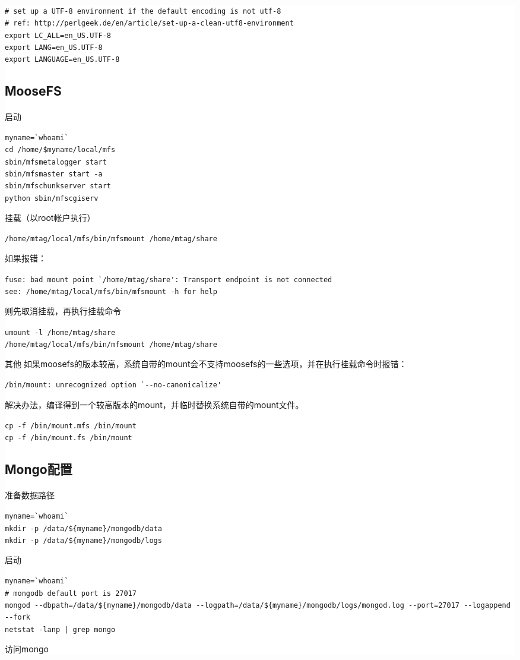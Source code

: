     # set up a UTF-8 environment if the default encoding is not utf-8
    # ref: http://perlgeek.de/en/article/set-up-a-clean-utf8-environment
    export LC_ALL=en_US.UTF-8
    export LANG=en_US.UTF-8
    export LANGUAGE=en_US.UTF-8

## MooseFS
启动

    myname=`whoami`
    cd /home/$myname/local/mfs
    sbin/mfsmetalogger start
    sbin/mfsmaster start -a
    sbin/mfschunkserver start
    python sbin/mfscgiserv
挂载（以root帐户执行）
    
    /home/mtag/local/mfs/bin/mfsmount /home/mtag/share 
如果报错：

    fuse: bad mount point `/home/mtag/share': Transport endpoint is not connected
    see: /home/mtag/local/mfs/bin/mfsmount -h for help
则先取消挂载，再执行挂载命令

    umount -l /home/mtag/share
    /home/mtag/local/mfs/bin/mfsmount /home/mtag/share 
其他
如果moosefs的版本较高，系统自带的mount会不支持moosefs的一些选项，并在执行挂载命令时报错：

    /bin/mount: unrecognized option `--no-canonicalize'
解决办法，编译得到一个较高版本的mount，并临时替换系统自带的mount文件。

    cp -f /bin/mount.mfs /bin/mount
    cp -f /bin/mount.fs /bin/mount

## Mongo配置
准备数据路径

    myname=`whoami`
    mkdir -p /data/${myname}/mongodb/data
    mkdir -p /data/${myname}/mongodb/logs
启动

    myname=`whoami`
    # mongodb default port is 27017
    mongod --dbpath=/data/${myname}/mongodb/data --logpath=/data/${myname}/mongodb/logs/mongod.log --port=27017 --logappend --fork
    netstat -lanp | grep mongo
访问mongo
